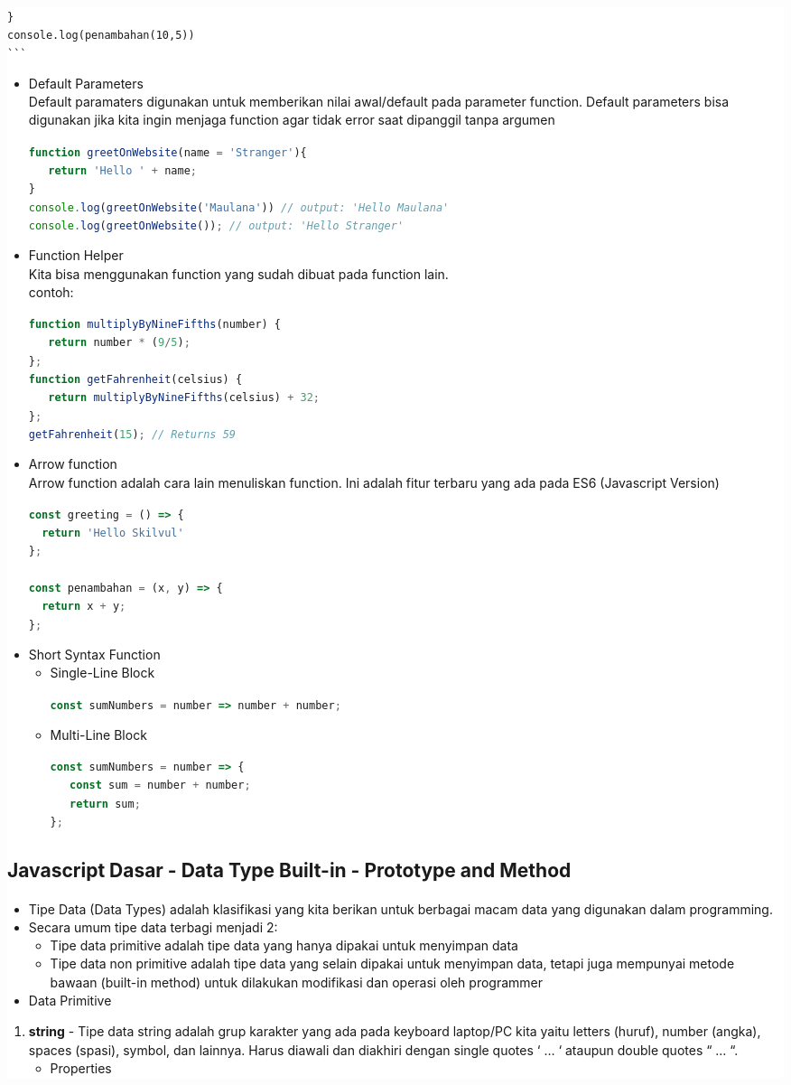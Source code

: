     }
    console.log(penambahan(10,5))
    ```
  - Default Parameters<br>
    Default paramaters digunakan untuk memberikan nilai awal/default pada parameter function. Default parameters bisa digunakan jika kita ingin menjaga function agar tidak error saat dipanggil tanpa argumen
    ```javascript
    function greetOnWebsite(name = 'Stranger'){
       return 'Hello ' + name;
    }
    console.log(greetOnWebsite('Maulana')) // output: 'Hello Maulana'
    console.log(greetOnWebsite()); // output: 'Hello Stranger'
    ```
- Function Helper<br>
    Kita bisa menggunakan function yang sudah dibuat pada function lain.<br>
contoh:
    ```javascript
    function multiplyByNineFifths(number) {
       return number * (9/5);
    };
    function getFahrenheit(celsius) {
       return multiplyByNineFifths(celsius) + 32;
    };
    getFahrenheit(15); // Returns 59
    ```
- Arrow function<br>
    Arrow function adalah cara lain menuliskan function. Ini adalah fitur terbaru yang ada pada ES6 (Javascript Version)
    ```javascript
    const greeting = () => {
      return 'Hello Skilvul'
    };

    const penambahan = (x, y) => {
      return x + y;
    };
    ```
- Short Syntax Function
  - Single-Line Block
    ```javascript
    const sumNumbers = number => number + number;
    ```
  - Multi-Line Block
    ```javascript
    const sumNumbers = number => {
       const sum = number + number;
       return sum;
    };
    ```
## Javascript Dasar - Data Type Built-in - Prototype and Method
- Tipe Data (Data Types) adalah klasifikasi yang kita berikan untuk berbagai macam data yang digunakan dalam programming.
- Secara umum tipe data terbagi menjadi 2:
  - Tipe data primitive adalah tipe data yang hanya dipakai untuk menyimpan data
  - Tipe data non primitive adalah tipe data yang selain dipakai untuk menyimpan data, tetapi juga mempunyai metode bawaan (built-in method) untuk dilakukan modifikasi dan operasi oleh programmer
- Data Primitive
1. **string** - Tipe data string adalah grup karakter yang ada pada keyboard laptop/PC kita yaitu letters (huruf), number (angka), spaces (spasi), symbol, dan lainnya. Harus diawali dan diakhiri dengan single quotes ‘ … ‘ ataupun double quotes “ … “.
   - Properties